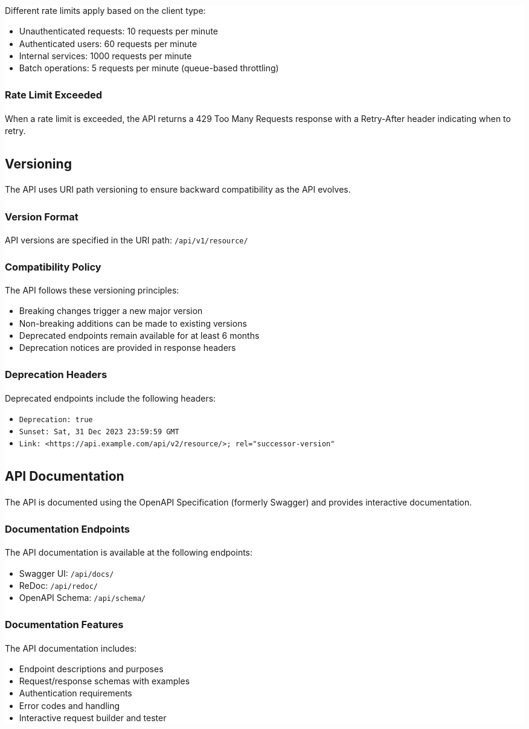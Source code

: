 Different rate limits apply based on the client type:
- Unauthenticated requests: 10 requests per minute
- Authenticated users: 60 requests per minute
- Internal services: 1000 requests per minute
- Batch operations: 5 requests per minute (queue-based throttling)

### Rate Limit Exceeded

When a rate limit is exceeded, the API returns a 429 Too Many Requests response with a Retry-After header indicating when to retry.

## Versioning

The API uses URI path versioning to ensure backward compatibility as the API evolves.

### Version Format

API versions are specified in the URI path: `/api/v1/resource/`

### Compatibility Policy

The API follows these versioning principles:
- Breaking changes trigger a new major version
- Non-breaking additions can be made to existing versions
- Deprecated endpoints remain available for at least 6 months
- Deprecation notices are provided in response headers

### Deprecation Headers

Deprecated endpoints include the following headers:
- `Deprecation: true`
- `Sunset: Sat, 31 Dec 2023 23:59:59 GMT`
- `Link: <https://api.example.com/api/v2/resource/>; rel="successor-version"`

## API Documentation

The API is documented using the OpenAPI Specification (formerly Swagger) and provides interactive documentation.

### Documentation Endpoints

The API documentation is available at the following endpoints:
- Swagger UI: `/api/docs/`
- ReDoc: `/api/redoc/`
- OpenAPI Schema: `/api/schema/`

### Documentation Features

The API documentation includes:
- Endpoint descriptions and purposes
- Request/response schemas with examples
- Authentication requirements
- Error codes and handling
- Interactive request builder and tester

